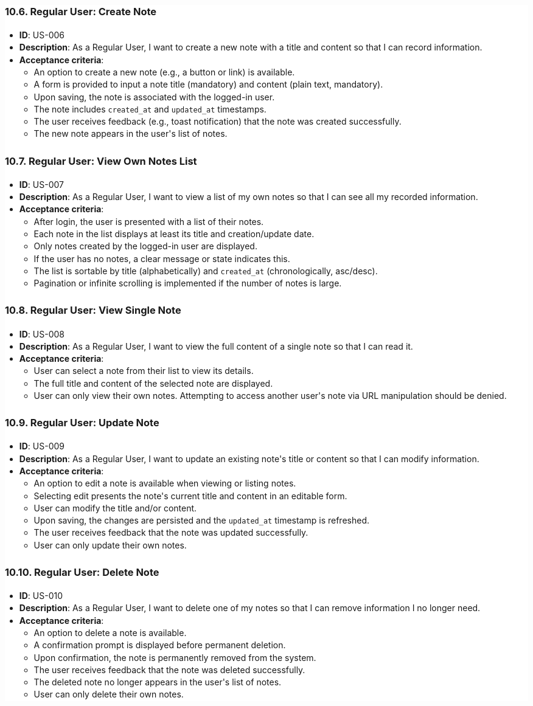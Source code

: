 ### 10.6. Regular User: Create Note
- **ID**: US-006
- **Description**: As a Regular User, I want to create a new note with a title and content so that I can record information.
- **Acceptance criteria**:
  - An option to create a new note (e.g., a button or link) is available.
  - A form is provided to input a note title (mandatory) and content (plain text, mandatory).
  - Upon saving, the note is associated with the logged-in user.
  - The note includes `created_at` and `updated_at` timestamps.
  - The user receives feedback (e.g., toast notification) that the note was created successfully.
  - The new note appears in the user's list of notes.

### 10.7. Regular User: View Own Notes List
- **ID**: US-007
- **Description**: As a Regular User, I want to view a list of my own notes so that I can see all my recorded information.
- **Acceptance criteria**:
  - After login, the user is presented with a list of their notes.
  - Each note in the list displays at least its title and creation/update date.
  - Only notes created by the logged-in user are displayed.
  - If the user has no notes, a clear message or state indicates this.
  - The list is sortable by title (alphabetically) and `created_at` (chronologically, asc/desc).
  - Pagination or infinite scrolling is implemented if the number of notes is large.

### 10.8. Regular User: View Single Note
- **ID**: US-008
- **Description**: As a Regular User, I want to view the full content of a single note so that I can read it.
- **Acceptance criteria**:
  - User can select a note from their list to view its details.
  - The full title and content of the selected note are displayed.
  - User can only view their own notes. Attempting to access another user's note via URL manipulation should be denied.

### 10.9. Regular User: Update Note
- **ID**: US-009
- **Description**: As a Regular User, I want to update an existing note's title or content so that I can modify information.
- **Acceptance criteria**:
  - An option to edit a note is available when viewing or listing notes.
  - Selecting edit presents the note's current title and content in an editable form.
  - User can modify the title and/or content.
  - Upon saving, the changes are persisted and the `updated_at` timestamp is refreshed.
  - The user receives feedback that the note was updated successfully.
  - User can only update their own notes.

### 10.10. Regular User: Delete Note
- **ID**: US-010
- **Description**: As a Regular User, I want to delete one of my notes so that I can remove information I no longer need.
- **Acceptance criteria**:
  - An option to delete a note is available.
  - A confirmation prompt is displayed before permanent deletion.
  - Upon confirmation, the note is permanently removed from the system.
  - The user receives feedback that the note was deleted successfully.
  - The deleted note no longer appears in the user's list of notes.
  - User can only delete their own notes.

